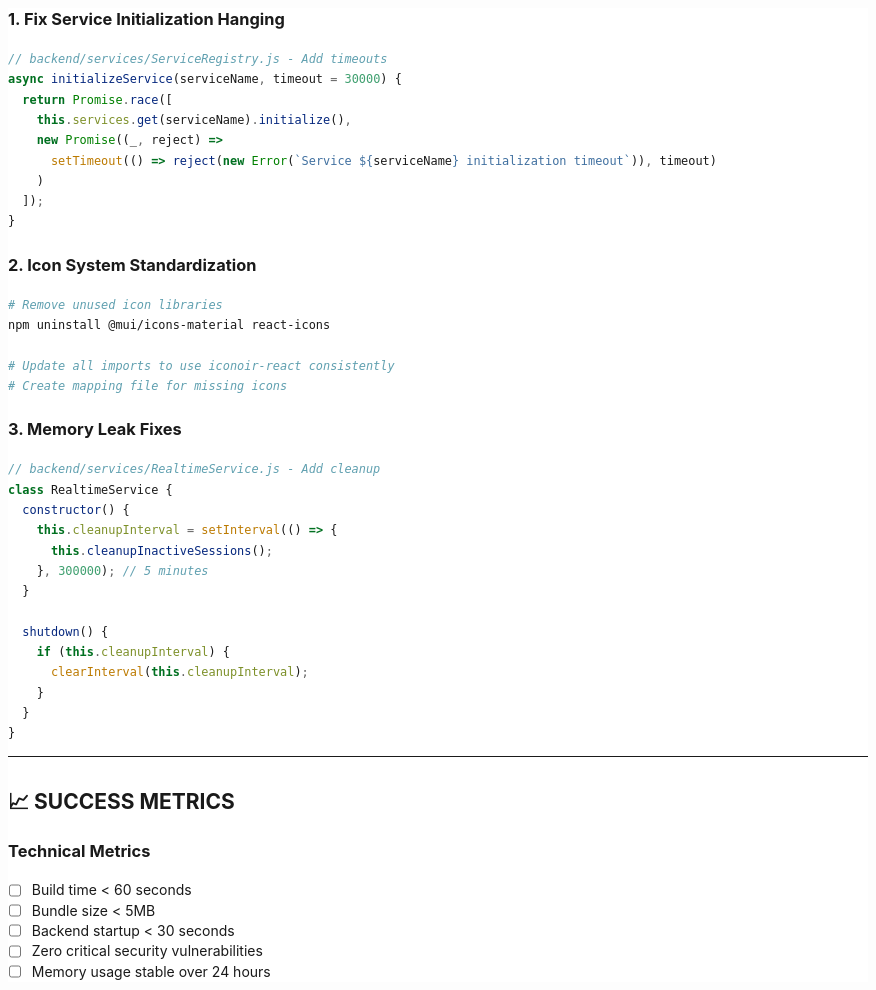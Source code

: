 ### 1. Fix Service Initialization Hanging

```javascript
// backend/services/ServiceRegistry.js - Add timeouts
async initializeService(serviceName, timeout = 30000) {
  return Promise.race([
    this.services.get(serviceName).initialize(),
    new Promise((_, reject) => 
      setTimeout(() => reject(new Error(`Service ${serviceName} initialization timeout`)), timeout)
    )
  ]);
}
```

### 2. Icon System Standardization

```bash
# Remove unused icon libraries
npm uninstall @mui/icons-material react-icons

# Update all imports to use iconoir-react consistently
# Create mapping file for missing icons
```

### 3. Memory Leak Fixes

```javascript
// backend/services/RealtimeService.js - Add cleanup
class RealtimeService {
  constructor() {
    this.cleanupInterval = setInterval(() => {
      this.cleanupInactiveSessions();
    }, 300000); // 5 minutes
  }

  shutdown() {
    if (this.cleanupInterval) {
      clearInterval(this.cleanupInterval);
    }
  }
}
```

---

## 📈 SUCCESS METRICS

### Technical Metrics
- [ ] Build time < 60 seconds
- [ ] Bundle size < 5MB
- [ ] Backend startup < 30 seconds
- [ ] Zero critical security vulnerabilities
- [ ] Memory usage stable over 24 hours
